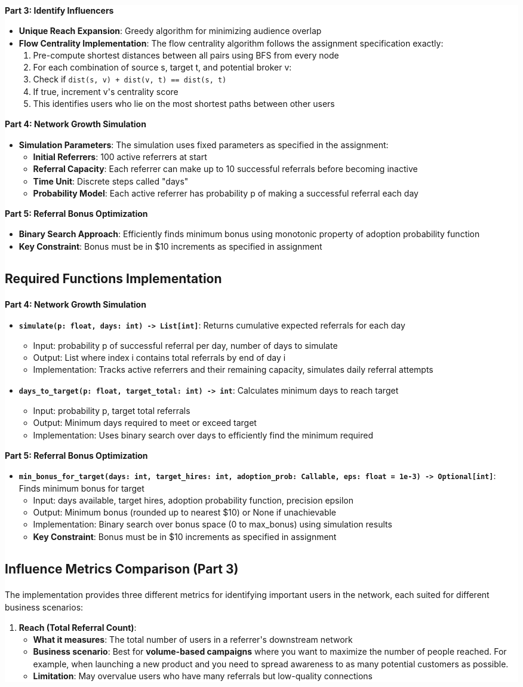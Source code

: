 **Part 3: Identify Influencers**
- **Unique Reach Expansion**: Greedy algorithm for minimizing audience overlap
- **Flow Centrality Implementation**: The flow centrality algorithm follows the assignment specification exactly:
  1. Pre-compute shortest distances between all pairs using BFS from every node
  2. For each combination of source s, target t, and potential broker v:
  3. Check if `dist(s, v) + dist(v, t) == dist(s, t)` 
  4. If true, increment v's centrality score
  5. This identifies users who lie on the most shortest paths between other users

**Part 4: Network Growth Simulation**
- **Simulation Parameters**: The simulation uses fixed parameters as specified in the assignment:
  - **Initial Referrers**: 100 active referrers at start
  - **Referral Capacity**: Each referrer can make up to 10 successful referrals before becoming inactive
  - **Time Unit**: Discrete steps called "days"
  - **Probability Model**: Each active referrer has probability p of making a successful referral each day

**Part 5: Referral Bonus Optimization**
- **Binary Search Approach**: Efficiently finds minimum bonus using monotonic property of adoption probability function
- **Key Constraint**: Bonus must be in $10 increments as specified in assignment

## Required Functions Implementation

**Part 4: Network Growth Simulation**
- **`simulate(p: float, days: int) -> List[int]`**: Returns cumulative expected referrals for each day
  - Input: probability p of successful referral per day, number of days to simulate
  - Output: List where index i contains total referrals by end of day i
  - Implementation: Tracks active referrers and their remaining capacity, simulates daily referral attempts

- **`days_to_target(p: float, target_total: int) -> int`**: Calculates minimum days to reach target
  - Input: probability p, target total referrals
  - Output: Minimum days required to meet or exceed target
  - Implementation: Uses binary search over days to efficiently find the minimum required

**Part 5: Referral Bonus Optimization**
- **`min_bonus_for_target(days: int, target_hires: int, adoption_prob: Callable, eps: float = 1e-3) -> Optional[int]`**: Finds minimum bonus for target
  - Input: days available, target hires, adoption probability function, precision epsilon
  - Output: Minimum bonus (rounded up to nearest $10) or None if unachievable
  - Implementation: Binary search over bonus space (0 to max_bonus) using simulation results
  - **Key Constraint**: Bonus must be in $10 increments as specified in assignment

## Influence Metrics Comparison (Part 3)

The implementation provides three different metrics for identifying important users in the network, each suited for different business scenarios:

1. **Reach (Total Referral Count)**: 
   - **What it measures**: The total number of users in a referrer's downstream network
   - **Business scenario**: Best for **volume-based campaigns** where you want to maximize the number of people reached. For example, when launching a new product and you need to spread awareness to as many potential customers as possible.
   - **Limitation**: May overvalue users who have many referrals but low-quality connections
